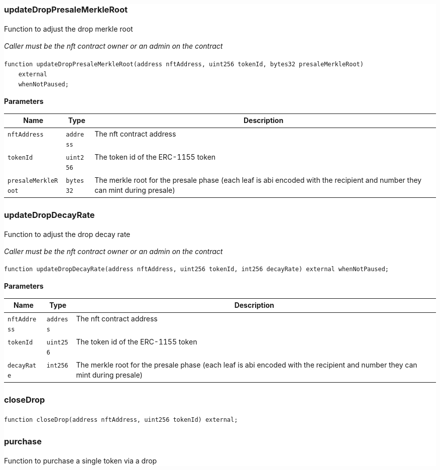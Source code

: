 
### updateDropPresaleMerkleRoot

Function to adjust the drop merkle root

*Caller must be the nft contract owner or an admin on the contract*


```solidity
function updateDropPresaleMerkleRoot(address nftAddress, uint256 tokenId, bytes32 presaleMerkleRoot)
    external
    whenNotPaused;
```
**Parameters**

|Name|Type|Description|
|----|----|-----------|
|`nftAddress`|`address`|The nft contract address|
|`tokenId`|`uint256`|The token id of the ERC-1155 token|
|`presaleMerkleRoot`|`bytes32`|The merkle root for the presale phase (each leaf is abi encoded with the recipient and number they can mint during presale)|


### updateDropDecayRate

Function to adjust the drop decay rate

*Caller must be the nft contract owner or an admin on the contract*


```solidity
function updateDropDecayRate(address nftAddress, uint256 tokenId, int256 decayRate) external whenNotPaused;
```
**Parameters**

|Name|Type|Description|
|----|----|-----------|
|`nftAddress`|`address`|The nft contract address|
|`tokenId`|`uint256`|The token id of the ERC-1155 token|
|`decayRate`|`int256`|The merkle root for the presale phase (each leaf is abi encoded with the recipient and number they can mint during presale)|


### closeDrop


```solidity
function closeDrop(address nftAddress, uint256 tokenId) external;
```

### purchase

Function to purchase a single token via a drop
